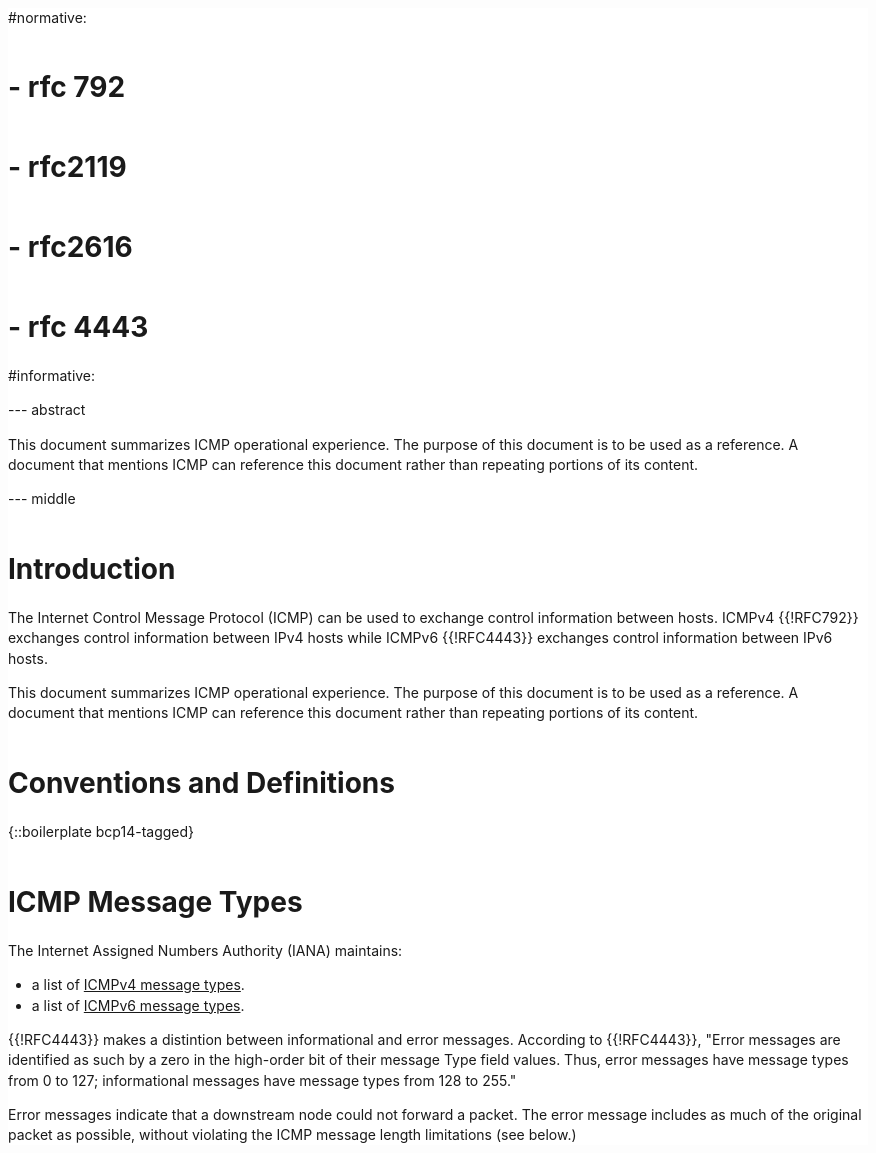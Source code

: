 #normative:
# - rfc 792
# - rfc2119
# - rfc2616
# - rfc 4443

#informative:


--- abstract

This document summarizes ICMP operational experience. The purpose of this document is to be used as a reference. A document that mentions ICMP can reference this document rather than repeating portions of its content.

--- middle

# Introduction

The Internet Control Message Protocol (ICMP) can be used to exchange control information between hosts. ICMPv4 {{!RFC792}} exchanges control information between IPv4 hosts while ICMPv6 {{!RFC4443}} exchanges control information between IPv6 hosts.

This document summarizes ICMP operational experience. The purpose of this document is to be used as a reference. A document that mentions ICMP can reference this document rather than repeating portions of its content.


# Conventions and Definitions

{::boilerplate bcp14-tagged}

# ICMP Message Types

The Internet Assigned Numbers Authority (IANA) maintains:

- a list of [ICMPv4 message types](https://www.iana.org/assignments/icmp-parameters/icmp-parameters.xhtml). 
- a list of [ICMPv6 message types](https://www.iana.org/assignments/icmp-parameters/icmp-parameters.xhtml).

{{!RFC4443}} makes a distintion between informational and error messages. According to {{!RFC4443}}, "Error messages are identified as such by a zero in the high-order bit of their message Type field values.  Thus, error messages have message types from 0 to 127; informational messages have message types from 128 to 255."

Error messages indicate that a downstream node could not forward a packet. The error message includes as much of the original packet as possible, without violating the ICMP message length limitations (see below.)
